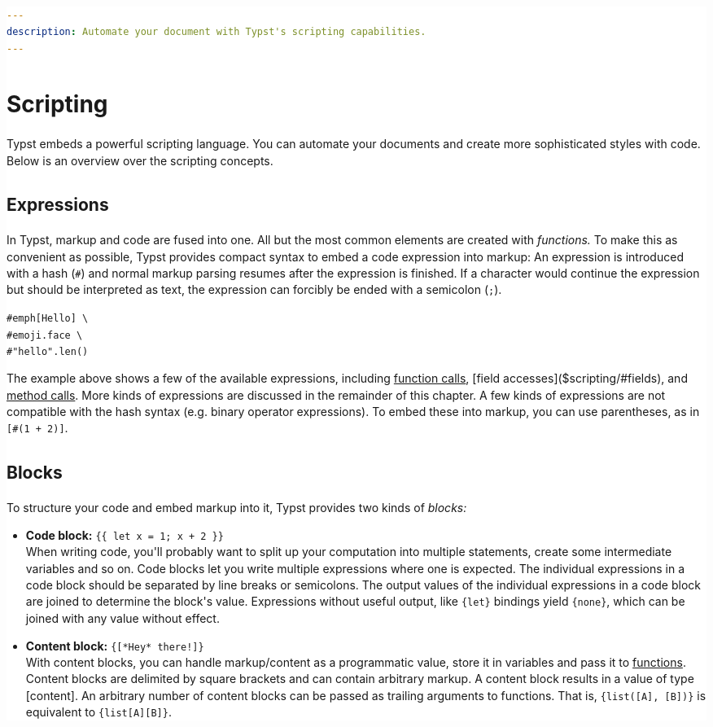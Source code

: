 ```yaml
---
description: Automate your document with Typst's scripting capabilities.
---
```


# Scripting
Typst embeds a powerful scripting language. You can automate your documents and
create more sophisticated styles with code. Below is an overview over the
scripting concepts.

## Expressions
In Typst, markup and code are fused into one. All but the most common elements
are created with _functions._ To make this as convenient as possible, Typst
provides compact syntax to embed a code expression into markup: An expression is
introduced with a hash (`#`) and normal markup parsing resumes after the
expression is finished. If a character would continue the expression but should
be interpreted as text, the expression can forcibly be ended with a semicolon
(`;`).

```example
#emph[Hello] \
#emoji.face \
#"hello".len()
```

The example above shows a few of the available expressions, including
[function calls]($function), [field accesses]($scripting/#fields), and
[method calls]($scripting/#methods). More kinds of expressions are
discussed in the remainder of this chapter. A few kinds of expressions are not
compatible with the hash syntax (e.g. binary operator expressions). To embed
these into markup, you can use parentheses, as in `[#(1 + 2)]`.

## Blocks
To structure your code and embed markup into it, Typst provides two kinds of
_blocks:_

- **Code block:** `{{ let x = 1; x + 2 }}` \
  When writing code, you'll probably want to split up your computation into
  multiple statements, create some intermediate variables and so on. Code blocks
  let you write multiple expressions where one is expected. The individual
  expressions in a code block should be separated by line breaks or semicolons.
  The output values of the individual expressions in a code block are joined to
  determine the block's value. Expressions without useful output, like `{let}`
  bindings yield `{none}`, which can be joined with any value without effect.

- **Content block:** `{[*Hey* there!]}` \
  With content blocks, you can handle markup/content as a programmatic value,
  store it in variables and pass it to [functions]($function). Content
  blocks are delimited by square brackets and can contain arbitrary markup. A
  content block results in a value of type [content]. An arbitrary number of
  content blocks can be passed as trailing arguments to functions. That is,
  `{list([A], [B])}` is equivalent to `{list[A][B]}`.


[semver]: https://semver.org/